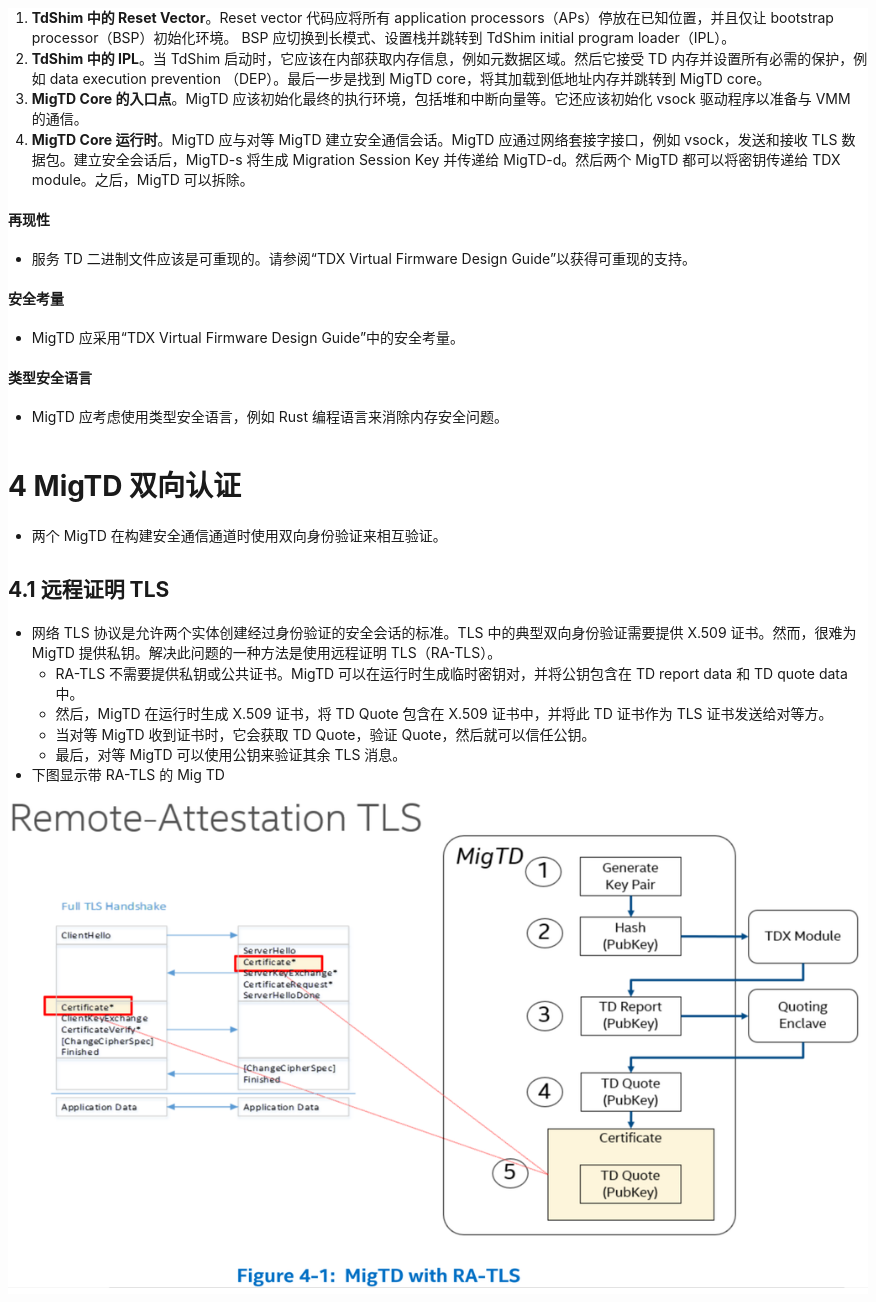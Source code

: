 1. **TdShim 中的 Reset Vector**。Reset vector 代码应将所有 application processors（APs）停放在已知位置，并且仅让 bootstrap processor（BSP）初始化环境。 BSP 应切换到长模式、设置栈并跳转到 TdShim initial program loader（IPL）。
2. **TdShim 中的 IPL**。当 TdShim 启动时，它应该在内部获取内存信息，例如元数据区域。然后它接受 TD 内存并设置所有必需的保护，例如 data execution prevention （DEP）。最后一步是找到 MigTD core，将其加载到低地址内存并跳转到 MigTD core。
3. **MigTD Core 的入口点**。MigTD 应该初始化最终的执行环境，包括堆和中断向量等。它还应该初始化 vsock 驱动程序以准备与 VMM 的通信。
4. **MigTD Core 运行时**。MigTD 应与对等 MigTD 建立安全通信会话。MigTD 应通过网络套接字接口，例如 vsock，发送和接收 TLS 数据包。建立安全会话后，MigTD-s 将生成 Migration Session Key 并传递给 MigTD-d。然后两个 MigTD 都可以将密钥传递给 TDX module。之后，MigTD 可以拆除。

#### 再现性
* 服务 TD 二进制文件应该是可重现的。请参阅“TDX Virtual Firmware Design Guide”以获得可重现的支持。

#### 安全考量
* MigTD 应采用“TDX Virtual Firmware Design Guide”中的安全考量。

#### 类型安全语言
* MigTD 应考虑使用类型安全语言，例如 Rust 编程语言来消除内存安全问题。

# 4 MigTD 双向认证
* 两个 MigTD 在构建安全通信通道时使用双向身份验证来相互验证。

## 4.1 远程证明 TLS
* 网络 TLS 协议是允许两个实体创建经过身份验证的安全会话的标准。TLS 中的典型双向身份验证需要提供 X.509 证书。然而，很难为 MigTD 提供私钥。解决此问题的一种方法是使用远程证明 TLS（RA-TLS）。
  * RA-TLS 不需要提供私钥或公共证书。MigTD 可以在运行时生成临时密钥对，并将公钥包含在 TD report data 和 TD quote data 中。
  * 然后，MigTD 在运行时生成 X.509 证书，将 TD Quote 包含在 X.509 证书中，并将此 TD 证书作为 TLS 证书发送给对等方。
  * 当对等 MigTD 收到证书时，它会获取 TD Quote，验证 Quote，然后就可以信任公钥。
  * 最后，对等 MigTD 可以使用公钥来验证其余 TLS 消息。
* 下图显示带 RA-TLS 的 Mig TD

![MigTD with RA-TLS](pic/mig_migtd_ra_tls.png)
